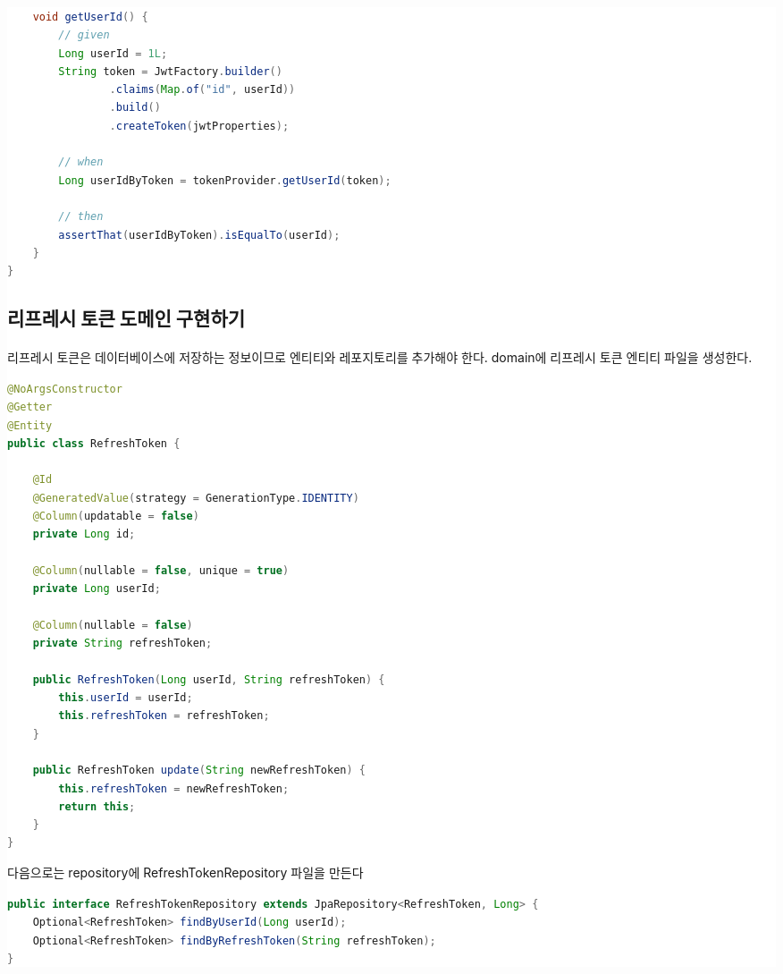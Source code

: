 ```java
    void getUserId() {
        // given
        Long userId = 1L;
        String token = JwtFactory.builder()
                .claims(Map.of("id", userId))
                .build()
                .createToken(jwtProperties);

        // when
        Long userIdByToken = tokenProvider.getUserId(token);

        // then
        assertThat(userIdByToken).isEqualTo(userId);
    }
}
```

## 리프레시 토큰 도메인 구현하기
리프레시 토큰은 데이터베이스에 저장하는 정보이므로 엔티티와 레포지토리를 추가해야 한다.
domain에 리프레시 토큰 엔티티 파일을 생성한다.
```java
@NoArgsConstructor
@Getter
@Entity
public class RefreshToken {
    
    @Id
    @GeneratedValue(strategy = GenerationType.IDENTITY)
    @Column(updatable = false)
    private Long id;
    
    @Column(nullable = false, unique = true)
    private Long userId;
    
    @Column(nullable = false)
    private String refreshToken;
    
    public RefreshToken(Long userId, String refreshToken) {
        this.userId = userId;
        this.refreshToken = refreshToken;
    }
    
    public RefreshToken update(String newRefreshToken) {
        this.refreshToken = newRefreshToken;
        return this;
    }
}
```
다음으로는 repository에 RefreshTokenRepository 파일을 만든다
```java
public interface RefreshTokenRepository extends JpaRepository<RefreshToken, Long> {
    Optional<RefreshToken> findByUserId(Long userId);
    Optional<RefreshToken> findByRefreshToken(String refreshToken);
}
```
